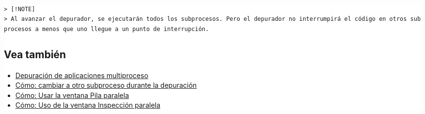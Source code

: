     > [!NOTE]
    > Al avanzar el depurador, se ejecutarán todos los subprocesos. Pero el depurador no interrumpirá el código en otros subprocesos a menos que uno llegue a un punto de interrupción.

## <a name="see-also"></a>Vea también

- [Depuración de aplicaciones multiproceso](../debugger/debug-multithreaded-applications-in-visual-studio.md)
- [Cómo: cambiar a otro subproceso durante la depuración](../debugger/how-to-switch-to-another-thread-while-debugging.md)
- [Cómo: Usar la ventana Pila paralela](../debugger/using-the-parallel-stacks-window.md)
- [Cómo: Uso de la ventana Inspección paralela](../debugger/how-to-use-the-parallel-watch-window.md)